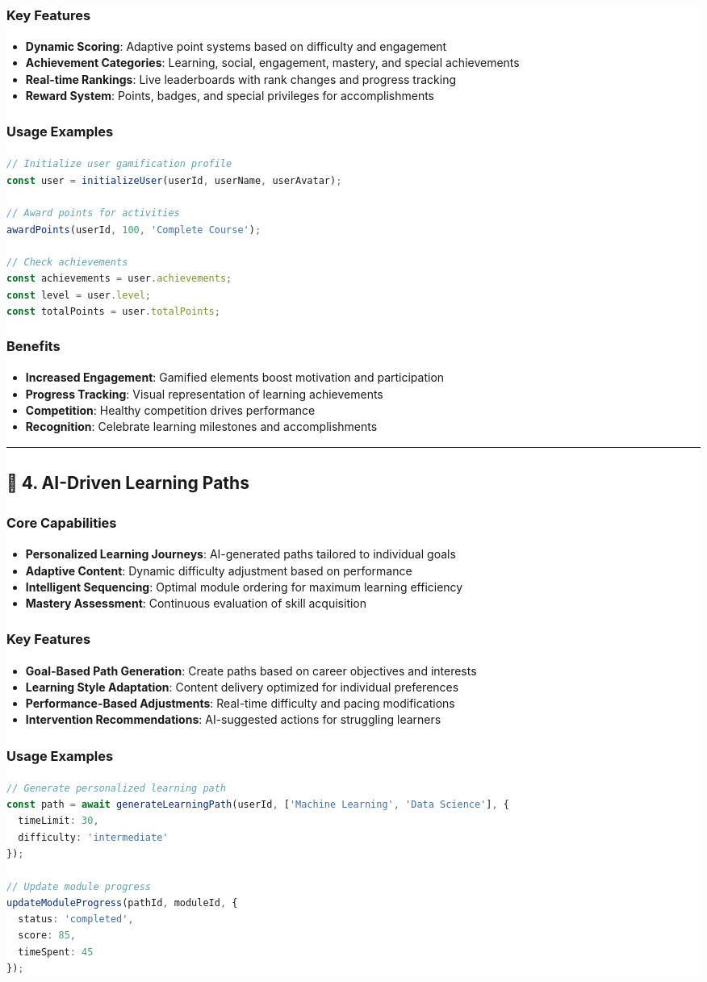 ### **Key Features**
- **Dynamic Scoring**: Adaptive point systems based on difficulty and engagement
- **Achievement Categories**: Learning, social, engagement, mastery, and special achievements
- **Real-time Rankings**: Live leaderboards with rank changes and progress tracking
- **Reward System**: Points, badges, and special privileges for accomplishments

### **Usage Examples**
```typescript
// Initialize user gamification profile
const user = initializeUser(userId, userName, userAvatar);

// Award points for activities
awardPoints(userId, 100, 'Complete Course');

// Check achievements
const achievements = user.achievements;
const level = user.level;
const totalPoints = user.totalPoints;
```

### **Benefits**
- **Increased Engagement**: Gamified elements boost motivation and participation
- **Progress Tracking**: Visual representation of learning achievements
- **Competition**: Healthy competition drives performance
- **Recognition**: Celebrate learning milestones and accomplishments

---

## 🧠 **4. AI-Driven Learning Paths**

### **Core Capabilities**
- **Personalized Learning Journeys**: AI-generated paths tailored to individual goals
- **Adaptive Content**: Dynamic difficulty adjustment based on performance
- **Intelligent Sequencing**: Optimal module ordering for maximum learning efficiency
- **Mastery Assessment**: Continuous evaluation of skill acquisition

### **Key Features**
- **Goal-Based Path Generation**: Create paths based on career objectives and interests
- **Learning Style Adaptation**: Content delivery optimized for individual preferences
- **Performance-Based Adjustments**: Real-time difficulty and pacing modifications
- **Intervention Recommendations**: AI-suggested actions for struggling learners

### **Usage Examples**
```typescript
// Generate personalized learning path
const path = await generateLearningPath(userId, ['Machine Learning', 'Data Science'], {
  timeLimit: 30,
  difficulty: 'intermediate'
});

// Update module progress
updateModuleProgress(pathId, moduleId, {
  status: 'completed',
  score: 85,
  timeSpent: 45
});
```
